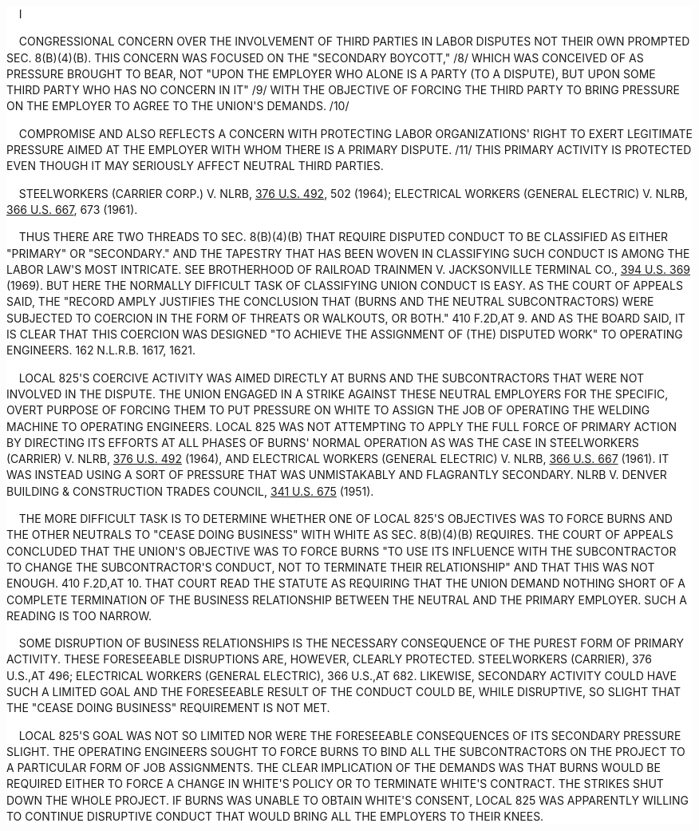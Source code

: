     I

    CONGRESSIONAL CONCERN OVER THE INVOLVEMENT OF THIRD PARTIES IN LABOR DISPUTES NOT THEIR OWN PROMPTED SEC. 8(B)(4)(B).  THIS CONCERN WAS FOCUSED ON THE "SECONDARY BOYCOTT,"  /8/  WHICH WAS CONCEIVED OF AS PRESSURE BROUGHT TO BEAR, NOT "UPON THE EMPLOYER WHO ALONE IS A PARTY (TO A DISPUTE), BUT UPON SOME THIRD PARTY WHO HAS NO CONCERN IN IT" /9/  WITH THE OBJECTIVE OF FORCING THE THIRD PARTY TO BRING PRESSURE ON THE EMPLOYER TO AGREE TO THE UNION'S DEMANDS.  /10/

    COMPROMISE AND ALSO REFLECTS A CONCERN WITH PROTECTING LABOR ORGANIZATIONS' RIGHT TO EXERT LEGITIMATE PRESSURE AIMED AT THE EMPLOYER WITH WHOM THERE IS A PRIMARY DISPUTE.  /11/  THIS PRIMARY ACTIVITY IS PROTECTED EVEN THOUGH IT MAY SERIOUSLY AFFECT NEUTRAL THIRD PARTIES.

    STEELWORKERS (CARRIER CORP.) V. NLRB, [376 U.S. 492][/us/courts/scotus/usReporter/376/492], 502 (1964); ELECTRICAL WORKERS (GENERAL ELECTRIC) V. NLRB, [366 U.S. 667][/us/courts/scotus/usReporter/366/667], 673 (1961).

    THUS THERE ARE TWO THREADS TO SEC. 8(B)(4)(B) THAT REQUIRE DISPUTED CONDUCT TO BE CLASSIFIED AS EITHER "PRIMARY" OR "SECONDARY."  AND THE TAPESTRY THAT HAS BEEN WOVEN IN CLASSIFYING SUCH CONDUCT IS AMONG THE LABOR LAW'S MOST INTRICATE.  SEE BROTHERHOOD OF RAILROAD TRAINMEN V. JACKSONVILLE TERMINAL CO., [394 U.S. 369][/us/courts/scotus/usReporter/394/369] (1969).  BUT HERE THE NORMALLY DIFFICULT TASK OF CLASSIFYING UNION CONDUCT IS EASY.  AS THE COURT OF APPEALS SAID, THE "RECORD AMPLY JUSTIFIES THE CONCLUSION THAT (BURNS AND THE NEUTRAL SUBCONTRACTORS) WERE SUBJECTED TO COERCION IN THE FORM OF THREATS OR WALKOUTS, OR BOTH."  410 F.2D,AT 9.  AND AS THE BOARD SAID, IT IS CLEAR THAT THIS COERCION WAS DESIGNED "TO ACHIEVE THE ASSIGNMENT OF (THE) DISPUTED WORK" TO OPERATING ENGINEERS.  162 N.L.R.B. 1617, 1621.

    LOCAL 825'S COERCIVE ACTIVITY WAS AIMED DIRECTLY AT BURNS AND THE SUBCONTRACTORS THAT WERE NOT INVOLVED IN THE DISPUTE.  THE UNION ENGAGED IN A STRIKE AGAINST THESE NEUTRAL EMPLOYERS FOR THE SPECIFIC, OVERT PURPOSE OF FORCING THEM TO PUT PRESSURE ON WHITE TO ASSIGN THE JOB OF OPERATING THE WELDING MACHINE TO OPERATING ENGINEERS.  LOCAL 825 WAS NOT ATTEMPTING TO APPLY THE FULL FORCE OF PRIMARY ACTION BY DIRECTING ITS EFFORTS AT ALL PHASES OF BURNS' NORMAL OPERATION AS WAS THE CASE IN STEELWORKERS (CARRIER) V. NLRB, [376 U.S. 492][/us/courts/scotus/usReporter/376/492] (1964), AND ELECTRICAL WORKERS (GENERAL ELECTRIC) V. NLRB, [366 U.S. 667][/us/courts/scotus/usReporter/366/667] (1961).  IT WAS INSTEAD USING A SORT OF PRESSURE THAT WAS UNMISTAKABLY AND FLAGRANTLY SECONDARY.  NLRB V. DENVER BUILDING & CONSTRUCTION TRADES COUNCIL, [341 U.S. 675][/us/courts/scotus/usReporter/341/675] (1951).

    THE MORE DIFFICULT TASK IS TO DETERMINE WHETHER ONE OF LOCAL 825'S OBJECTIVES WAS TO FORCE BURNS AND THE OTHER NEUTRALS TO "CEASE DOING BUSINESS" WITH WHITE AS SEC. 8(B)(4)(B) REQUIRES.  THE COURT OF APPEALS CONCLUDED THAT THE UNION'S OBJECTIVE WAS TO FORCE BURNS "TO USE ITS INFLUENCE WITH THE SUBCONTRACTOR TO CHANGE THE SUBCONTRACTOR'S CONDUCT, NOT TO TERMINATE THEIR RELATIONSHIP" AND THAT THIS WAS NOT ENOUGH.  410 F.2D,AT 10.  THAT COURT READ THE STATUTE AS REQUIRING THAT THE UNION DEMAND NOTHING SHORT OF A COMPLETE TERMINATION OF THE BUSINESS RELATIONSHIP BETWEEN THE NEUTRAL AND THE PRIMARY EMPLOYER.  SUCH A READING IS TOO NARROW.

    SOME DISRUPTION OF BUSINESS RELATIONSHIPS IS THE NECESSARY CONSEQUENCE OF THE PUREST FORM OF PRIMARY ACTIVITY.  THESE FORESEEABLE DISRUPTIONS ARE, HOWEVER, CLEARLY PROTECTED.  STEELWORKERS (CARRIER), 376 U.S.,AT 496; ELECTRICAL WORKERS (GENERAL ELECTRIC), 366 U.S.,AT 682.  LIKEWISE, SECONDARY ACTIVITY COULD HAVE SUCH A LIMITED GOAL AND THE FORESEEABLE RESULT OF THE CONDUCT COULD BE, WHILE DISRUPTIVE, SO SLIGHT THAT THE "CEASE DOING BUSINESS" REQUIREMENT IS NOT MET.

    LOCAL 825'S GOAL WAS NOT SO LIMITED NOR WERE THE FORESEEABLE CONSEQUENCES OF ITS SECONDARY PRESSURE SLIGHT.  THE OPERATING ENGINEERS SOUGHT TO FORCE BURNS TO BIND ALL THE SUBCONTRACTORS ON THE PROJECT TO A PARTICULAR FORM OF JOB ASSIGNMENTS.  THE CLEAR IMPLICATION OF THE DEMANDS WAS THAT BURNS WOULD BE REQUIRED EITHER TO FORCE A CHANGE IN WHITE'S POLICY OR TO TERMINATE WHITE'S CONTRACT.  THE STRIKES SHUT DOWN THE WHOLE PROJECT.  IF BURNS WAS UNABLE TO OBTAIN WHITE'S CONSENT, LOCAL 825 WAS APPARENTLY WILLING TO CONTINUE DISRUPTIVE CONDUCT THAT WOULD BRING ALL THE EMPLOYERS TO THEIR KNEES.


[/us/courts/scotus/usReporter/400/297]: https://publicdocs.github.io/go/links?ns=uslm-x&ref=%2Fus%2Fcourts%2Fscotus%2FusReporter%2F400%2F297
[/us/courts/scotus/usReporter/376/492]: https://publicdocs.github.io/go/links?ns=uslm-x&ref=%2Fus%2Fcourts%2Fscotus%2FusReporter%2F376%2F492
[/us/courts/scotus/usReporter/366/667]: https://publicdocs.github.io/go/links?ns=uslm-x&ref=%2Fus%2Fcourts%2Fscotus%2FusReporter%2F366%2F667
[/us/courts/scotus/usReporter/394/369]: https://publicdocs.github.io/go/links?ns=uslm-x&ref=%2Fus%2Fcourts%2Fscotus%2FusReporter%2F394%2F369
[/us/courts/scotus/usReporter/376/492]: https://publicdocs.github.io/go/links?ns=uslm-x&ref=%2Fus%2Fcourts%2Fscotus%2FusReporter%2F376%2F492
[/us/courts/scotus/usReporter/366/667]: https://publicdocs.github.io/go/links?ns=uslm-x&ref=%2Fus%2Fcourts%2Fscotus%2FusReporter%2F366%2F667
[/us/courts/scotus/usReporter/341/675]: https://publicdocs.github.io/go/links?ns=uslm-x&ref=%2Fus%2Fcourts%2Fscotus%2FusReporter%2F341%2F675
[/us/courts/scotus/usReporter/386/612]: https://publicdocs.github.io/go/links?ns=uslm-x&ref=%2Fus%2Fcourts%2Fscotus%2FusReporter%2F386%2F612
[/us/courts/scotus/usReporter/362/479]: https://publicdocs.github.io/go/links?ns=uslm-x&ref=%2Fus%2Fcourts%2Fscotus%2FusReporter%2F362%2F479
[/us/courts/scotus/usReporter/312/426]: https://publicdocs.github.io/go/links?ns=uslm-x&ref=%2Fus%2Fcourts%2Fscotus%2FusReporter%2F312%2F426
[/us/stat/61/141]: https://publicdocs.github.io/go/links?ns=uslm&ref=%2Fus%2Fstat%2F61%2F141
[/us/stat/73/542]: https://publicdocs.github.io/go/links?ns=uslm&ref=%2Fus%2Fstat%2F73%2F542
[/us/usc/t29/s158]: https://publicdocs.github.io/go/links?ns=uslm&ref=%2Fus%2Fusc%2Ft29%2Fs158
[/us/usc/t29/s160]: https://publicdocs.github.io/go/links?ns=uslm&ref=%2Fus%2Fusc%2Ft29%2Fs160
[/us/usc/t29/s158]: https://publicdocs.github.io/go/links?ns=uslm&ref=%2Fus%2Fusc%2Ft29%2Fs158
[/us/courts/scotus/usReporter/394/369]: https://publicdocs.github.io/go/links?ns=uslm-x&ref=%2Fus%2Fcourts%2Fscotus%2FusReporter%2F394%2F369
[/us/courts/scotus/usReporter/386/612]: https://publicdocs.github.io/go/links?ns=uslm-x&ref=%2Fus%2Fcourts%2Fscotus%2FusReporter%2F386%2F612
[/us/courts/scotus/usReporter/341/694]: https://publicdocs.github.io/go/links?ns=uslm-x&ref=%2Fus%2Fcourts%2Fscotus%2FusReporter%2F341%2F694
[/us/courts/scotus/usReporter/341/675]: https://publicdocs.github.io/go/links?ns=uslm-x&ref=%2Fus%2Fcourts%2Fscotus%2FusReporter%2F341%2F675
[/us/courts/scotus/usReporter/341/694]: https://publicdocs.github.io/go/links?ns=uslm-x&ref=%2Fus%2Fcourts%2Fscotus%2FusReporter%2F341%2F694
[/us/courts/scotus/usReporter/376/492]: https://publicdocs.github.io/go/links?ns=uslm-x&ref=%2Fus%2Fcourts%2Fscotus%2FusReporter%2F376%2F492